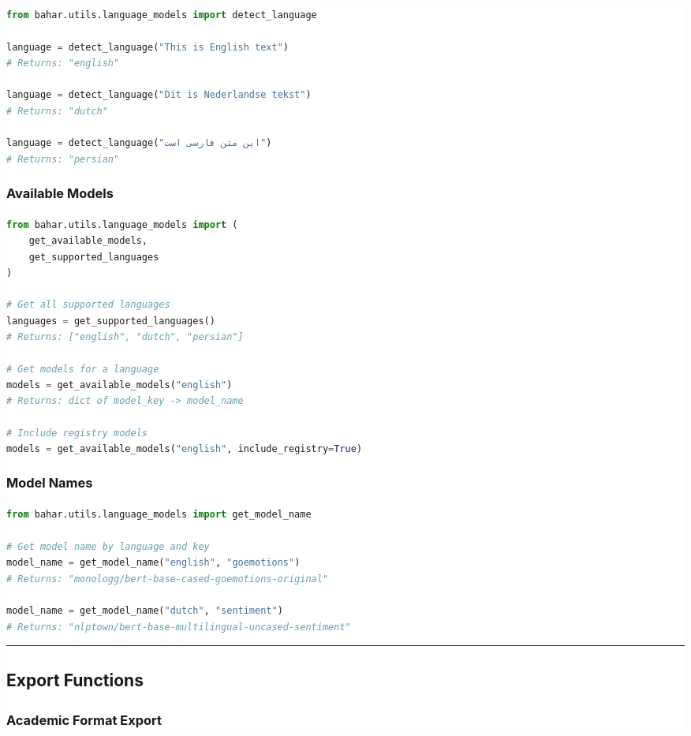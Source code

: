 ```python
from bahar.utils.language_models import detect_language

language = detect_language("This is English text")
# Returns: "english"

language = detect_language("Dit is Nederlandse tekst")
# Returns: "dutch"

language = detect_language("این متن فارسی است")
# Returns: "persian"
```

### Available Models

```python
from bahar.utils.language_models import (
    get_available_models,
    get_supported_languages
)

# Get all supported languages
languages = get_supported_languages()
# Returns: ["english", "dutch", "persian"]

# Get models for a language
models = get_available_models("english")
# Returns: dict of model_key -> model_name

# Include registry models
models = get_available_models("english", include_registry=True)
```

### Model Names

```python
from bahar.utils.language_models import get_model_name

# Get model name by language and key
model_name = get_model_name("english", "goemotions")
# Returns: "monologg/bert-base-cased-goemotions-original"

model_name = get_model_name("dutch", "sentiment")
# Returns: "nlptown/bert-base-multilingual-uncased-sentiment"
```

---

## Export Functions

### Academic Format Export
